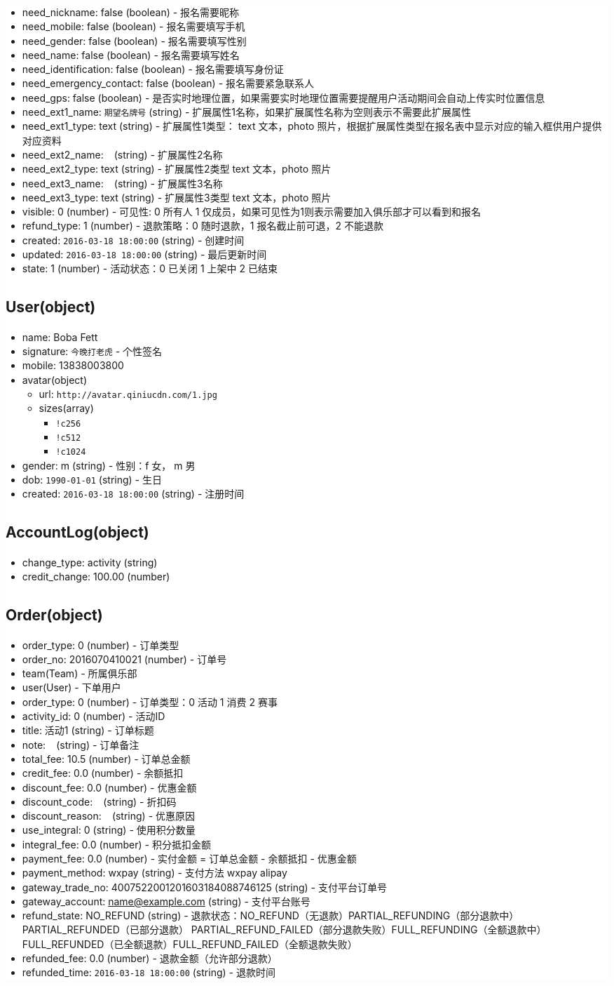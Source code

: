 + need_nickname: false (boolean) - 报名需要昵称
+ need_mobile: false (boolean) - 报名需要填写手机
+ need_gender: false (boolean) - 报名需要填写性别
+ need_name: false (boolean) - 报名需要填写姓名
+ need_identification: false (boolean) - 报名需要填写身份证
+ need_emergency_contact: false (boolean) - 报名需要紧急联系人
+ need_gps: false (boolean) - 是否实时地理位置，如果需要实时地理位置需要提醒用户活动期间会自动上传实时位置信息
+ need_ext1_name: `期望名牌号` (string) - 扩展属性1名称，如果扩展属性名称为空则表示不需要此扩展属性
+ need_ext1_type: text (string) - 扩展属性1类型： text 文本，photo 照片，根据扩展属性类型在报名表中显示对应的输入框供用户提供对应资料
+ need_ext2_name: ` ` (string) - 扩展属性2名称
+ need_ext2_type: text (string) - 扩展属性2类型 text 文本，photo 照片
+ need_ext3_name: ` ` (string) - 扩展属性3名称
+ need_ext3_type: text (string) - 扩展属性3类型 text 文本，photo 照片
+ visible: 0 (number) -  可见性: 0 所有人 1 仅成员，如果可见性为1则表示需要加入俱乐部才可以看到和报名
+ refund_type: 1 (number) -  退款策略：0 随时退款，1 报名截止前可退，2 不能退款
+ created: `2016-03-18 18:00:00` (string) - 创建时间
+ updated: `2016-03-18 18:00:00` (string) - 最后更新时间
+ state: 1 (number) - 活动状态：0 已关闭 1 上架中 2 已结束

## User(object)
+ name: Boba Fett
+ signature: `今晚打老虎` - 个性签名
+ mobile: 13838003800
+ avatar(object)
    + url: `http://avatar.qiniucdn.com/1.jpg`
    + sizes(array)
        + `!c256`
        + `!c512`
        + `!c1024`
+ gender: m (string) - 性别：f 女， m 男
+ dob: `1990-01-01` (string) - 生日
+ created: `2016-03-18 18:00:00` (string) - 注册时间

## AccountLog(object)
+ change_type: activity (string)
+ credit_change: 100.00 (number)

## Order(object)
+ order_type: 0 (number) - 订单类型
+ order_no: 2016070410021 (number) - 订单号
+ team(Team) - 所属俱乐部
+ user(User) - 下单用户
+ order_type: 0 (number) - 订单类型：0 活动 1 消费 2 赛事
+ activity_id: 0 (number) - 活动ID
+ title: 活动1 (string) - 订单标题
+ note: ` ` (string) - 订单备注
+ total_fee: 10.5 (number) - 订单总金额
+ credit_fee: 0.0 (number) - 余额抵扣
+ discount_fee: 0.0 (number) - 优惠金额
+ discount_code: ` ` (string) - 折扣码
+ discount_reason: ` ` (string) - 优惠原因
+ use_integral: 0 (string) - 使用积分数量
+ integral_fee: 0.0 (number) - 积分抵扣金额
+ payment_fee: 0.0 (number) - 实付金额 = 订单总金额 - 余额抵扣 - 优惠金额
+ payment_method: wxpay (string) - 支付方法 wxpay alipay
+ gateway_trade_no: 4007522001201603184088746125 (string) - 支付平台订单号
+ gateway_account: name@example.com (string) - 支付平台账号
+ refund_state: NO_REFUND (string) - 退款状态：NO_REFUND（无退款）PARTIAL_REFUNDING（部分退款中）PARTIAL_REFUNDED（已部分退款） PARTIAL_REFUND_FAILED（部分退款失败）FULL_REFUNDING（全额退款中）FULL_REFUNDED（已全额退款）FULL_REFUND_FAILED（全额退款失败）
+ refunded_fee: 0.0 (number) - 退款金额（允许部分退款）
+ refunded_time: `2016-03-18 18:00:00` (string) - 退款时间